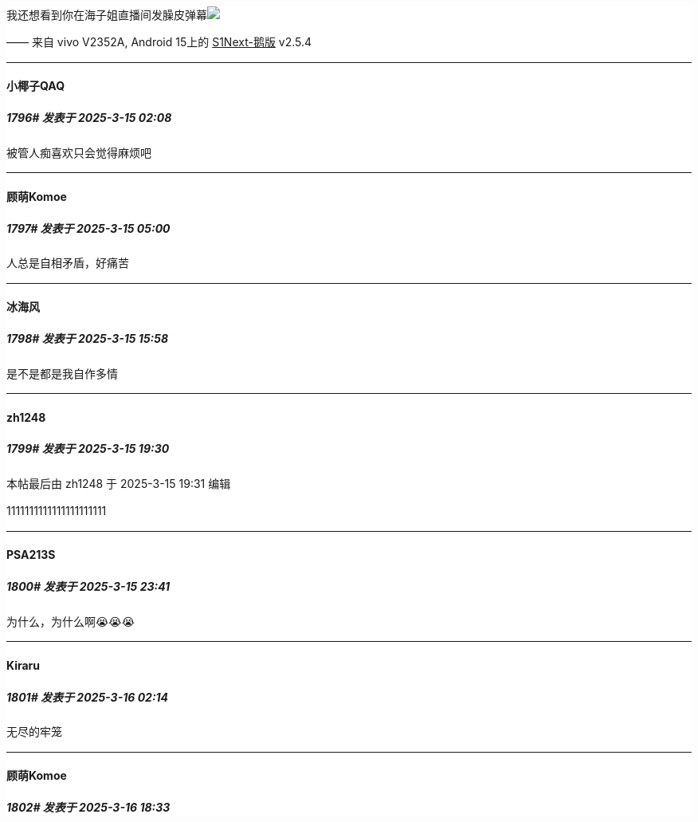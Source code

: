 我还想看到你在海子姐直播间发臊皮弹幕<img src="https://static.saraba1st.com/image/smiley/face2017/185.png" referrerpolicy="no-referrer">

—— 来自 vivo V2352A, Android 15上的 [S1Next-鹅版](https://github.com/ykrank/S1-Next/releases) v2.5.4


*****

####  小椰子QAQ  
##### 1796#       发表于 2025-3-15 02:08

被管人痴喜欢只会觉得麻烦吧


*****

####  顾萌Komoe  
##### 1797#       发表于 2025-3-15 05:00

人总是自相矛盾，好痛苦


*****

####  冰海风  
##### 1798#       发表于 2025-3-15 15:58

是不是都是我自作多情


*****

####  zh1248  
##### 1799#       发表于 2025-3-15 19:30

 本帖最后由 zh1248 于 2025-3-15 19:31 编辑 

1111111111111111111111


*****

####  PSA213S  
##### 1800#       发表于 2025-3-15 23:41

为什么，为什么啊😭😭😭


*****

####  Kiraru  
##### 1801#       发表于 2025-3-16 02:14

无尽的牢笼


*****

####  顾萌Komoe  
##### 1802#       发表于 2025-3-16 18:33

